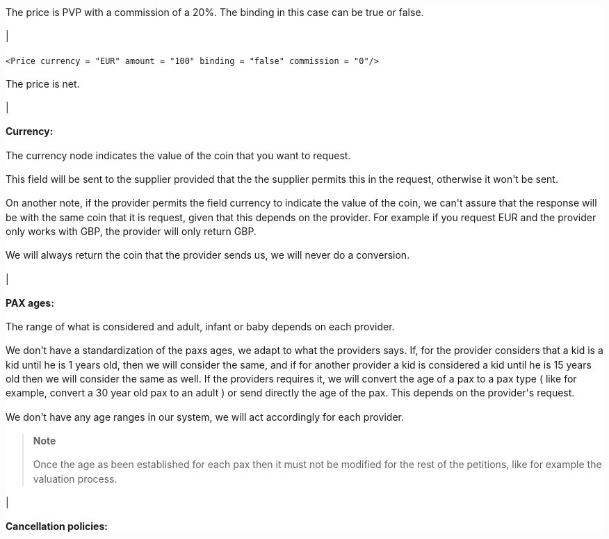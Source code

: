 The price is PVP with a commission of a 20%. The binding in this case
can be true or false.

|

    <Price currency = "EUR" amount = "100" binding = "false" commission = "0"/>

The price is net.

|

**Currency:**

The currency node indicates the value of the coin that you want to
request.

This field will be sent to the supplier provided that the the supplier
permits this in the request, otherwise it won't be sent.

On another note, if the provider permits the field currency to indicate
the value of the coin, we can't assure that the response will be with
the same coin that it is request, given that this depends on the
provider. For example if you request EUR and the provider only works
with GBP, the provider will only return GBP.

We will always return the coin that the provider sends us, we will never
do a conversion.

|

**PAX ages:**

The range of what is considered and adult, infant or baby depends on
each provider.

We don't have a standardization of the paxs ages, we adapt to what the
providers says. If, for the provider considers that a kid is a kid until
he is 1 years old, then we will consider the same, and if for another
provider a kid is considered a kid until he is 15 years old then we will
consider the same as well. If the providers requires it, we will convert
the age of a pax to a pax type ( like for example, convert a 30 year old
pax to an adult ) or send directly the age of the pax. This depends on
the provider's request.

We don't have any age ranges in our system, we will act accordingly for
each provider.

> **Note**
> 
> Once the age as been established for each pax then it must not be
> modified for the rest of the petitions, like for example the valuation
> process.

|

**Cancellation policies:**
